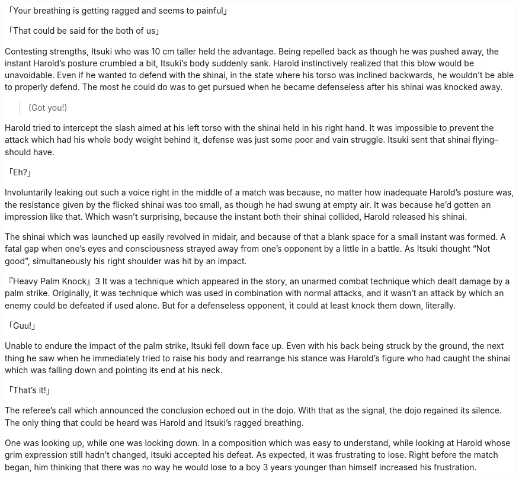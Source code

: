 「Your breathing is getting ragged and seems to painful」

「That could be said for the both of us」

Contesting strengths, Itsuki who was 10 cm taller held the advantage. Being repelled back as though he was pushed away, the instant Harold’s posture crumbled a bit, Itsuki’s body suddenly sank.
Harold instinctively realized that this blow would be unavoidable. Even if he wanted to defend with the shinai, in the state where his torso was inclined backwards, he wouldn’t be able to properly defend.
The most he could do was to get pursued when he became defenseless after his shinai was knocked away.

>(Got you!)

Harold tried to intercept the slash aimed at his left torso with the shinai held in his right hand. It was impossible to prevent the attack which had his whole body weight behind it, defense was just some poor and vain struggle.
Itsuki sent that shinai flying– should have.

「Eh?」

Involuntarily leaking out such a voice right in the middle of a match was because, no matter how inadequate Harold’s posture was, the resistance given by the flicked shinai was too small, as though he had swung at empty air. It was because he’d gotten an impression like that.
Which wasn’t surprising, because the instant both their shinai collided, Harold released his shinai.

The shinai which was launched up easily revolved in midair, and because of that a blank space for a small instant was formed. A fatal gap when one’s eyes and consciousness strayed away from one’s opponent by a little in a battle.
As Itsuki thought “Not good”, simultaneously his right shoulder was hit by an impact.

『Heavy Palm Knock』3
It was a technique which appeared in the story, an unarmed combat technique which dealt damage by a palm strike. Originally, it was technique which was used in combination with normal attacks, and it wasn’t an attack by which an enemy could be defeated if used alone.
But for a defenseless opponent, it could at least knock them down, literally.

「Guu!」

Unable to endure the impact of the palm strike, Itsuki fell down face up.
Even with his back being struck by the ground, the next thing he saw when he immediately tried to raise his body and rearrange his stance was Harold’s figure who had caught the shinai which was falling down and pointing its end at his neck.

「That’s it!」

The referee’s call which announced the conclusion echoed out in the dojo.
With that as the signal, the dojo regained its silence. The only thing that could be heard was Harold and Itsuki’s ragged breathing.

One was looking up, while one was looking down.
In a composition which was easy to understand, while looking at Harold whose grim expression still hadn’t changed, Itsuki accepted his defeat.
As expected, it was frustrating to lose. Right before the match began, him thinking that there was no way he would lose to a boy 3 years younger than himself increased his frustration.

